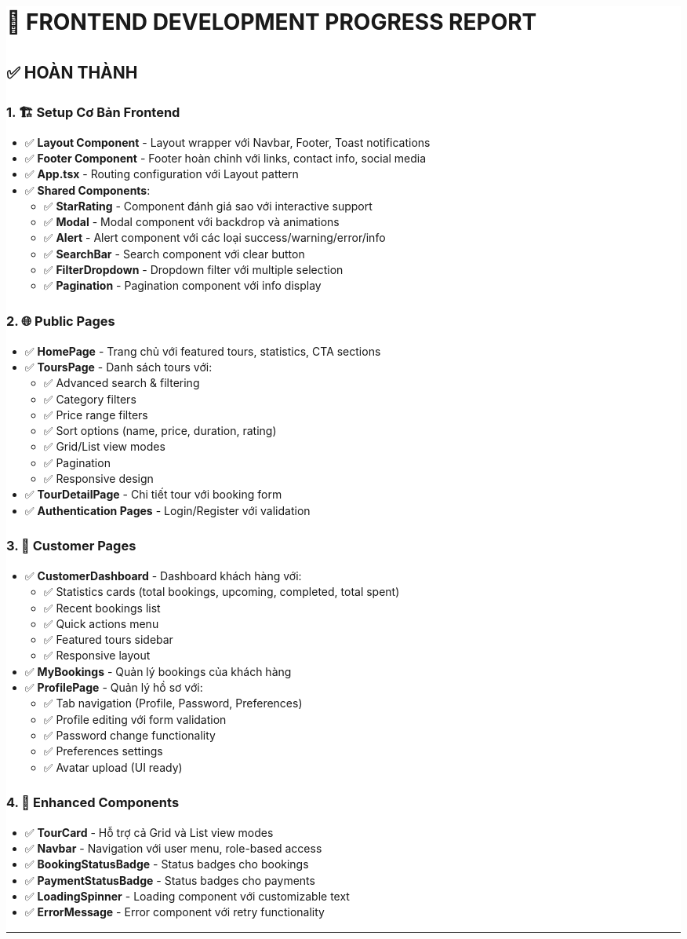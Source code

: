 # 🎉 FRONTEND DEVELOPMENT PROGRESS REPORT

## ✅ **HOÀN THÀNH**

### **1. 🏗️ Setup Cơ Bản Frontend**
- ✅ **Layout Component** - Layout wrapper với Navbar, Footer, Toast notifications
- ✅ **Footer Component** - Footer hoàn chỉnh với links, contact info, social media
- ✅ **App.tsx** - Routing configuration với Layout pattern
- ✅ **Shared Components**:
  - ✅ **StarRating** - Component đánh giá sao với interactive support
  - ✅ **Modal** - Modal component với backdrop và animations
  - ✅ **Alert** - Alert component với các loại success/warning/error/info
  - ✅ **SearchBar** - Search component với clear button
  - ✅ **FilterDropdown** - Dropdown filter với multiple selection
  - ✅ **Pagination** - Pagination component với info display

### **2. 🌐 Public Pages**
- ✅ **HomePage** - Trang chủ với featured tours, statistics, CTA sections
- ✅ **ToursPage** - Danh sách tours với:
  - ✅ Advanced search & filtering
  - ✅ Category filters
  - ✅ Price range filters
  - ✅ Sort options (name, price, duration, rating)
  - ✅ Grid/List view modes
  - ✅ Pagination
  - ✅ Responsive design
- ✅ **TourDetailPage** - Chi tiết tour với booking form
- ✅ **Authentication Pages** - Login/Register với validation

### **3. 👤 Customer Pages**
- ✅ **CustomerDashboard** - Dashboard khách hàng với:
  - ✅ Statistics cards (total bookings, upcoming, completed, total spent)
  - ✅ Recent bookings list
  - ✅ Quick actions menu
  - ✅ Featured tours sidebar
  - ✅ Responsive layout
- ✅ **MyBookings** - Quản lý bookings của khách hàng
- ✅ **ProfilePage** - Quản lý hồ sơ với:
  - ✅ Tab navigation (Profile, Password, Preferences)
  - ✅ Profile editing với form validation
  - ✅ Password change functionality
  - ✅ Preferences settings
  - ✅ Avatar upload (UI ready)

### **4. 🎨 Enhanced Components**
- ✅ **TourCard** - Hỗ trợ cả Grid và List view modes
- ✅ **Navbar** - Navigation với user menu, role-based access
- ✅ **BookingStatusBadge** - Status badges cho bookings
- ✅ **PaymentStatusBadge** - Status badges cho payments
- ✅ **LoadingSpinner** - Loading component với customizable text
- ✅ **ErrorMessage** - Error component với retry functionality

---